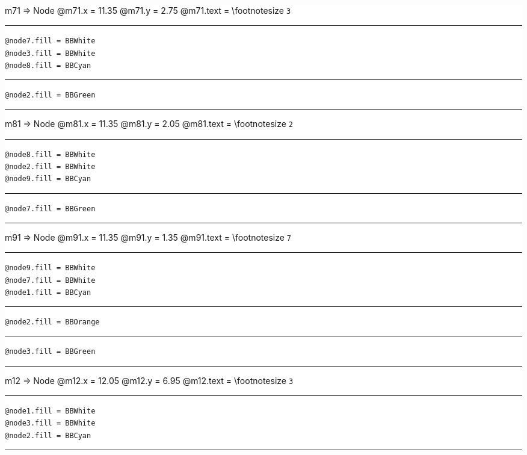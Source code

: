 
m71 => Node
    @m71.x = 11.35
    @m71.y = 2.75
    @m71.text = \footnotesize $\mathtt{3}$

---
    @node7.fill = BBWhite
    @node3.fill = BBWhite
    @node8.fill = BBCyan

---
    @node2.fill = BBGreen

---

m81 => Node
    @m81.x = 11.35
    @m81.y = 2.05
    @m81.text = \footnotesize $\mathtt{2}$

---
    @node8.fill = BBWhite
    @node2.fill = BBWhite
    @node9.fill = BBCyan

---
    @node7.fill = BBGreen

---

m91 => Node
    @m91.x = 11.35
    @m91.y = 1.35
    @m91.text = \footnotesize $\mathtt{7}$

---
    @node9.fill = BBWhite
    @node7.fill = BBWhite
    @node1.fill = BBCyan

---
    @node2.fill = BBOrange
---
    @node3.fill = BBGreen

---

m12 => Node
    @m12.x = 12.05
    @m12.y = 6.95
    @m12.text = \footnotesize $\mathtt{3}$


---
    @node1.fill = BBWhite
    @node3.fill = BBWhite
    @node2.fill = BBCyan

---